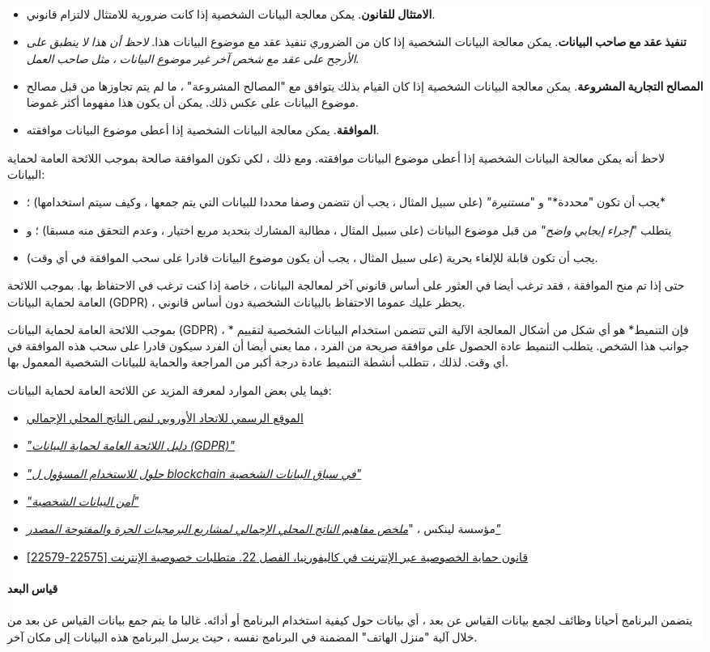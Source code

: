 * **الامتثال للقانون**. يمكن معالجة البيانات الشخصية إذا كانت ضرورية للامتثال لالتزام قانوني.

* **تنفيذ عقد مع صاحب البيانات**. يمكن معالجة البيانات الشخصية إذا كان من الضروري تنفيذ عقد مع موضوع البيانات هذا. *لاحظ أن هذا لا ينطبق على الأرجح على عقد مع شخص آخر غير موضوع البيانات ، مثل صاحب العمل.*

* **المصالح التجارية المشروعة**. يمكن معالجة البيانات الشخصية إذا كان القيام بذلك يتوافق مع "المصالح المشروعة" ، ما لم يتم تجاوزها من قبل مصالح موضوع البيانات على عكس ذلك. يمكن أن يكون هذا مفهوما أكثر غموضا.

* **الموافقة**. يمكن معالجة البيانات الشخصية إذا أعطى موضوع البيانات موافقته.

لاحظ أنه يمكن معالجة البيانات الشخصية إذا أعطى موضوع البيانات موافقته. ومع ذلك ، لكي تكون الموافقة صالحة بموجب اللائحة العامة لحماية البيانات:

* يجب أن تكون "محددة*"  و  "*مستنيرة"* (على سبيل المثال ، يجب أن تتضمن وصفا محددا للبيانات التي يتم جمعها ، وكيف سيتم استخدامها) ؛*  

* يتطلب  "*إجراء إيجابي واضح"* من قبل موضوع البيانات (على سبيل المثال ، مطالبة المشارك بتحديد مربع اختيار ، وعدم التحقق منه مسبقا) ؛ و

* يجب أن تكون قابلة للإلغاء بحرية (على سبيل المثال ، يجب أن يكون موضوع البيانات قادرا على سحب الموافقة في أي وقت).

حتى إذا تم منح الموافقة ، فقد ترغب أيضا في العثور على أساس قانوني آخر لمعالجة البيانات ، خاصة إذا كنت ترغب في الاحتفاظ بها. بموجب اللائحة العامة لحماية البيانات (GDPR) ، يحظر عليك عموما الاحتفاظ بالبيانات الشخصية دون أساس قانوني.

بموجب اللائحة العامة لحماية البيانات (GDPR) ، * فإن التنميط* هو أي شكل من أشكال المعالجة الآلية التي تتضمن استخدام البيانات الشخصية لتقييم جوانب هذا الشخص. يتطلب التنميط عادة الحصول على موافقة صريحة من الفرد ، مما يعني أيضا أن الفرد سيكون قادرا على سحب هذه الموافقة في أي وقت. لذلك ، تتطلب أنشطة التنميط عادة درجة أكبر من المراجعة والحماية للبيانات الشخصية المعمول بها.

فيما يلي بعض الموارد لمعرفة المزيد عن اللائحة العامة لحماية البيانات:

*  [الموقع الرسمي للاتحاد الأوروبي لنص الناتج المحلي الإجمالي](http://data.europa.eu/eli/reg/2016/679/oj)

* [*"دليل اللائحة العامة لحماية البيانات (GDPR)"*](https://ico.org.uk/for-organisations/guide-to-data-protection/guide-to-the-general-data-protection-regulation-gdpr/)

* [*"حلول للاستخدام المسؤول ل blockchain في سياق البيانات الشخصية"*](https://www.cnil.fr/sites/default/files/atoms/files/blockchain_en.pdf)

* [*"أمن البيانات الشخصية"*](https://www.cnil.fr/sites/default/files/atoms/files/cnil_guide_securite_personnelle_gb_web.pdf)

* مؤسسة لينكس ،  "[*ملخص مفاهيم الناتج المحلي الإجمالي لمشاريع البرمجيات الحرة والمفتوحة المصدر"*](https://www.linuxfoundation.org/wp-content/uploads/2018/05/lf_gdpr_052418.pdf)

* [قانون حماية الخصوصية عبر الإنترنت في كاليفورنيا، الفصل 22. متطلبات خصوصية الإنترنت [22575-22579]](https://leginfo.legislature.ca.gov/faces/codes_displaySection.xhtml?lawCode=BPC&sectionNum=22575)

#### قياس البعد

يتضمن البرنامج أحيانا وظائف لجمع بيانات القياس عن بعد ، أي بيانات حول كيفية استخدام البرنامج أو أدائه. غالبا ما يتم جمع بيانات القياس عن بعد من خلال آلية "منزل الهاتف" المضمنة في البرنامج نفسه ، حيث يرسل البرنامج هذه البيانات إلى مكان آخر.
